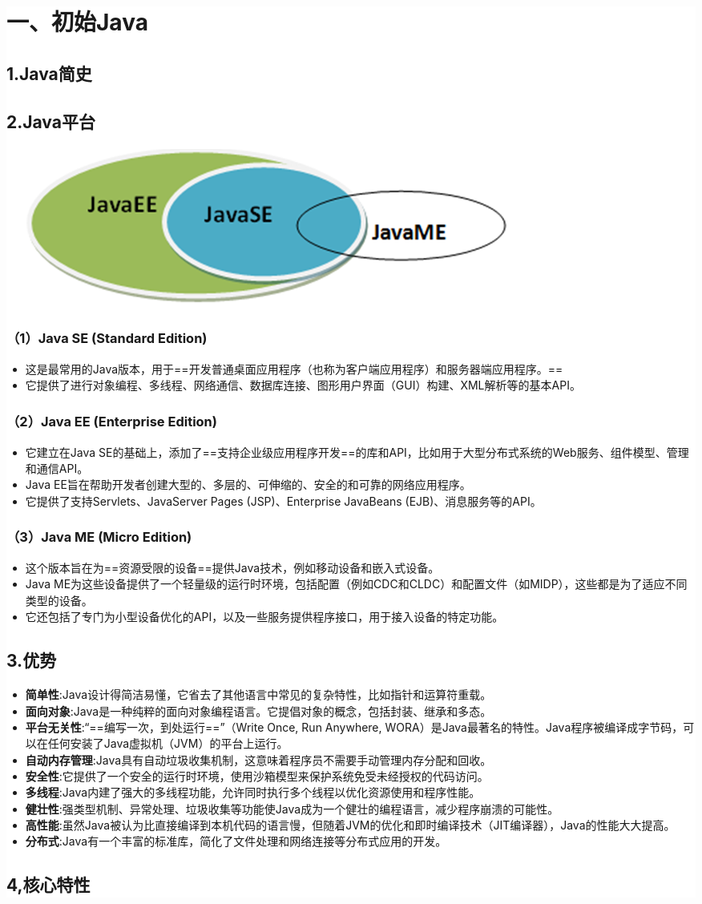 # 一、初始Java

## 1.Java简史

## 2.Java平台

![image-20240706104804372](./assets/image-20240706104804372.png)

### （1）**Java SE (Standard Edition)**

- 这是最常用的Java版本，用于==开发普通桌面应用程序（也称为客户端应用程序）和服务器端应用程序。==
- 它提供了进行对象编程、多线程、网络通信、数据库连接、图形用户界面（GUI）构建、XML解析等的基本API。

### **（2）Java EE (Enterprise Edition)**

- 它建立在Java SE的基础上，添加了==支持企业级应用程序开发==的库和API，比如用于大型分布式系统的Web服务、组件模型、管理和通信API。
- Java EE旨在帮助开发者创建大型的、多层的、可伸缩的、安全的和可靠的网络应用程序。
- 它提供了支持Servlets、JavaServer Pages (JSP)、Enterprise JavaBeans (EJB)、消息服务等的API。

### **（3）Java ME (Micro Edition)**

- 这个版本旨在为==资源受限的设备==提供Java技术，例如移动设备和嵌入式设备。
- Java ME为这些设备提供了一个轻量级的运行时环境，包括配置（例如CDC和CLDC）和配置文件（如MIDP），这些都是为了适应不同类型的设备。
- 它还包括了专门为小型设备优化的API，以及一些服务提供程序接口，用于接入设备的特定功能。

## 3.优势

- **简单性**:Java设计得简洁易懂，它省去了其他语言中常见的复杂特性，比如指针和运算符重载。
- **面向对象**:Java是一种纯粹的面向对象编程语言。它提倡对象的概念，包括封装、继承和多态。
- **平台无关性**:“==编写一次，到处运行==”（Write Once, Run Anywhere, WORA）是Java最著名的特性。Java程序被编译成字节码，可以在任何安装了Java虚拟机（JVM）的平台上运行。
- **自动内存管理**:Java具有自动垃圾收集机制，这意味着程序员不需要手动管理内存分配和回收。
- **安全性**:它提供了一个安全的运行时环境，使用沙箱模型来保护系统免受未经授权的代码访问。
- **多线程**:Java内建了强大的多线程功能，允许同时执行多个线程以优化资源使用和程序性能。
- **健壮性**:强类型机制、异常处理、垃圾收集等功能使Java成为一个健壮的编程语言，减少程序崩溃的可能性。
- **高性能**:虽然Java被认为比直接编译到本机代码的语言慢，但随着JVM的优化和即时编译技术（JIT编译器），Java的性能大大提高。
- **分布式**:Java有一个丰富的标准库，简化了文件处理和网络连接等分布式应用的开发。

## 4,核心特性
